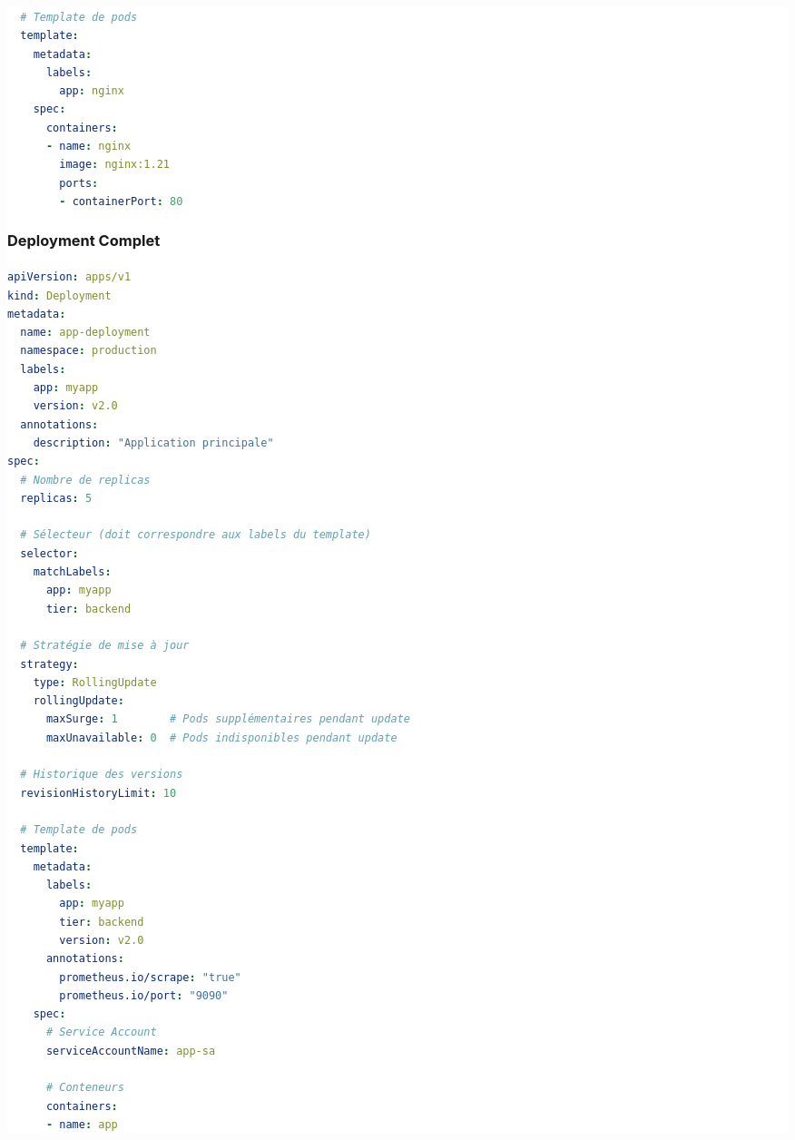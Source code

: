 ```yaml
  # Template de pods
  template:
    metadata:
      labels:
        app: nginx
    spec:
      containers:
      - name: nginx
        image: nginx:1.21
        ports:
        - containerPort: 80
```

### Deployment Complet

```yaml
apiVersion: apps/v1
kind: Deployment
metadata:
  name: app-deployment
  namespace: production
  labels:
    app: myapp
    version: v2.0
  annotations:
    description: "Application principale"
spec:
  # Nombre de replicas
  replicas: 5

  # Sélecteur (doit correspondre aux labels du template)
  selector:
    matchLabels:
      app: myapp
      tier: backend

  # Stratégie de mise à jour
  strategy:
    type: RollingUpdate
    rollingUpdate:
      maxSurge: 1        # Pods supplémentaires pendant update
      maxUnavailable: 0  # Pods indisponibles pendant update

  # Historique des versions
  revisionHistoryLimit: 10

  # Template de pods
  template:
    metadata:
      labels:
        app: myapp
        tier: backend
        version: v2.0
      annotations:
        prometheus.io/scrape: "true"
        prometheus.io/port: "9090"
    spec:
      # Service Account
      serviceAccountName: app-sa

      # Conteneurs
      containers:
      - name: app
```